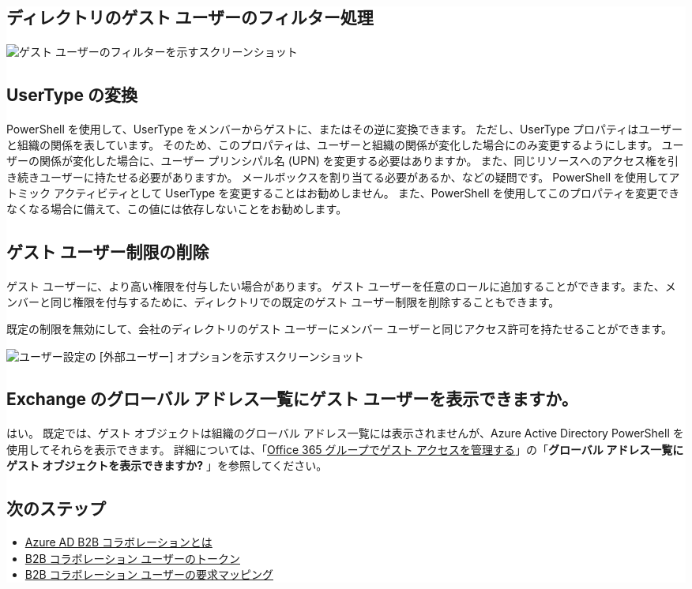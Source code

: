## <a name="filter-for-guest-users-in-the-directory"></a>ディレクトリのゲスト ユーザーのフィルター処理

![ゲスト ユーザーのフィルターを示すスクリーンショット](media/user-properties/filter-guest-users.png)

## <a name="convert-usertype"></a>UserType の変換
PowerShell を使用して、UserType をメンバーからゲストに、またはその逆に変換できます。 ただし、UserType プロパティはユーザーと組織の関係を表しています。 そのため、このプロパティは、ユーザーと組織の関係が変化した場合にのみ変更するようにします。 ユーザーの関係が変化した場合に、ユーザー プリンシパル名 (UPN) を変更する必要はありますか。 また、同じリソースへのアクセス権を引き続きユーザーに持たせる必要がありますか。 メールボックスを割り当てる必要があるか、などの疑問です。 PowerShell を使用してアトミック アクティビティとして UserType を変更することはお勧めしません。 また、PowerShell を使用してこのプロパティを変更できなくなる場合に備えて、この値には依存しないことをお勧めします。

## <a name="remove-guest-user-limitations"></a>ゲスト ユーザー制限の削除
ゲスト ユーザーに、より高い権限を付与したい場合があります。 ゲスト ユーザーを任意のロールに追加することができます。また、メンバーと同じ権限を付与するために、ディレクトリでの既定のゲスト ユーザー制限を削除することもできます。

既定の制限を無効にして、会社のディレクトリのゲスト ユーザーにメンバー ユーザーと同じアクセス許可を持たせることができます。

![ユーザー設定の [外部ユーザー] オプションを示すスクリーンショット](media/user-properties/remove-guest-limitations.png)

## <a name="can-i-make-guest-users-visible-in-the-exchange-global-address-list"></a>Exchange のグローバル アドレス一覧にゲスト ユーザーを表示できますか。
はい。 既定では、ゲスト オブジェクトは組織のグローバル アドレス一覧には表示されませんが、Azure Active Directory PowerShell を使用してそれらを表示できます。 詳細については、「[Office 365 グループでゲスト アクセスを管理する](https://docs.microsoft.com/office365/admin/create-groups/manage-guest-access-in-groups?redirectSourcePath=%252fen-us%252farticle%252fmanage-guest-access-in-office-365-groups-9de497a9-2f5c-43d6-ae18-767f2e6fe6e0&view=o365-worldwide#add-guests-to-the-global-address-list)」の「**グローバル アドレス一覧にゲスト オブジェクトを表示できますか?** 」を参照してください。 

## <a name="next-steps"></a>次のステップ

* [Azure AD B2B コラボレーションとは](what-is-b2b.md)
* [B2B コラボレーション ユーザーのトークン](user-token.md)
* [B2B コラボレーション ユーザーの要求マッピング](claims-mapping.md)
